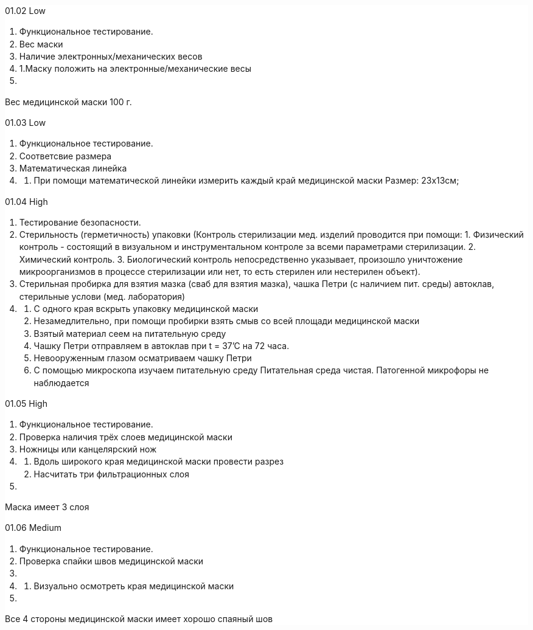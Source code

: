 

01.02
Low
1. Функциональное тестирование.
2. Вес маски
3. Наличие электронных/механических весов
4. 1.Маску положить на электронные/механические весы
5.
Вес медицинской маски 100 г.



01.03
Low
1. Функциональное тестирование.
2. Соответсвие размера 
3. Математическая линейка 
4. 1. При помощи математической линейки измерить каждый край медицинской маски
Размер: 23x13см;



01.04
High
1. Тестирование безопасности.
2. Стерильность (герметичность) упаковки
(Контроль стерилизации мед. изделий проводится при помощи: 1. Физический контроль - состоящий в визуальном и инструментальном контроле за всеми параметрами стерилизации. 2. Химический контроль. 3. Биологический контроль непосредственно указывает, произошло уничтожение микроорганизмов в процессе стерилизации или нет, то есть стерилен или нестерилен объект).
3. Стерильная пробирка для взятия мазка (сваб для взятия мазка), чашка Петри (с наличием пит. среды) автоклав, стерильные услови (мед. лаборатория)
4. 1. С одного края вскрыть упаковку медицинской маски
    2. Незамедлительно, при помощи пробирки взять смыв со всей площади медицинской маски
    3. Взятый материал сеем на питательную среду
    4. Чашку Петри отправляем в автоклав при t = 37’C на 72 часа. 
    5. Невооруженным глазом осматриваем чашку Петри
    6. С помощью микроскопа изучаем питательную среду 
Питательная среда чистая. Патогенной микрофоры не наблюдается



01.05
High
1. Функциональное тестирование.
2. Проверка наличия трёх слоев медицинской маски
3. Ножницы или канцелярский нож
4. 1. Вдоль широкого края медицинской маски провести разрез
    2. Насчитать три фильтрационных слоя
5.
Маска имеет  3 слоя



01.06
Medium
1. Функциональное тестирование.
2. Проверка спайки швов медицинской маски
3. 
4. 1. Визуально осмотреть края медицинской маски
5.
Все 4 стороны медицинской маски имеет хорошо спаяный шов
